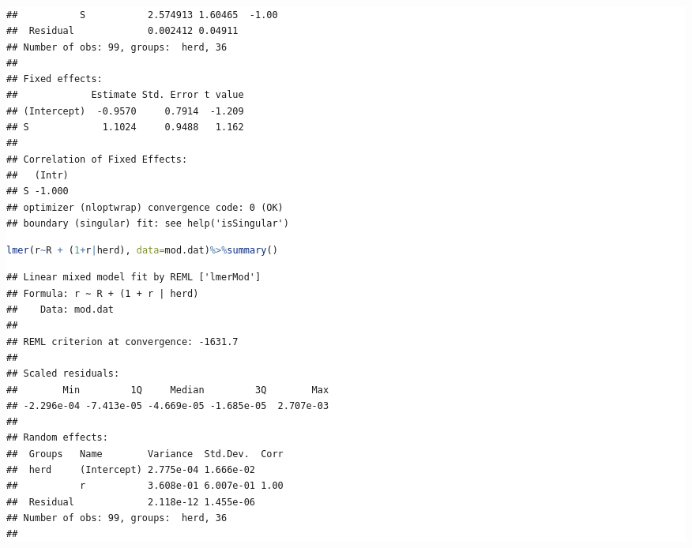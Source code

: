     ##           S           2.574913 1.60465  -1.00
    ##  Residual             0.002412 0.04911       
    ## Number of obs: 99, groups:  herd, 36
    ## 
    ## Fixed effects:
    ##             Estimate Std. Error t value
    ## (Intercept)  -0.9570     0.7914  -1.209
    ## S             1.1024     0.9488   1.162
    ## 
    ## Correlation of Fixed Effects:
    ##   (Intr)
    ## S -1.000
    ## optimizer (nloptwrap) convergence code: 0 (OK)
    ## boundary (singular) fit: see help('isSingular')

``` r
lmer(r~R + (1+r|herd), data=mod.dat)%>%summary()
```

    ## Linear mixed model fit by REML ['lmerMod']
    ## Formula: r ~ R + (1 + r | herd)
    ##    Data: mod.dat
    ## 
    ## REML criterion at convergence: -1631.7
    ## 
    ## Scaled residuals: 
    ##        Min         1Q     Median         3Q        Max 
    ## -2.296e-04 -7.413e-05 -4.669e-05 -1.685e-05  2.707e-03 
    ## 
    ## Random effects:
    ##  Groups   Name        Variance  Std.Dev.  Corr
    ##  herd     (Intercept) 2.775e-04 1.666e-02     
    ##           r           3.608e-01 6.007e-01 1.00
    ##  Residual             2.118e-12 1.455e-06     
    ## Number of obs: 99, groups:  herd, 36
    ## 
